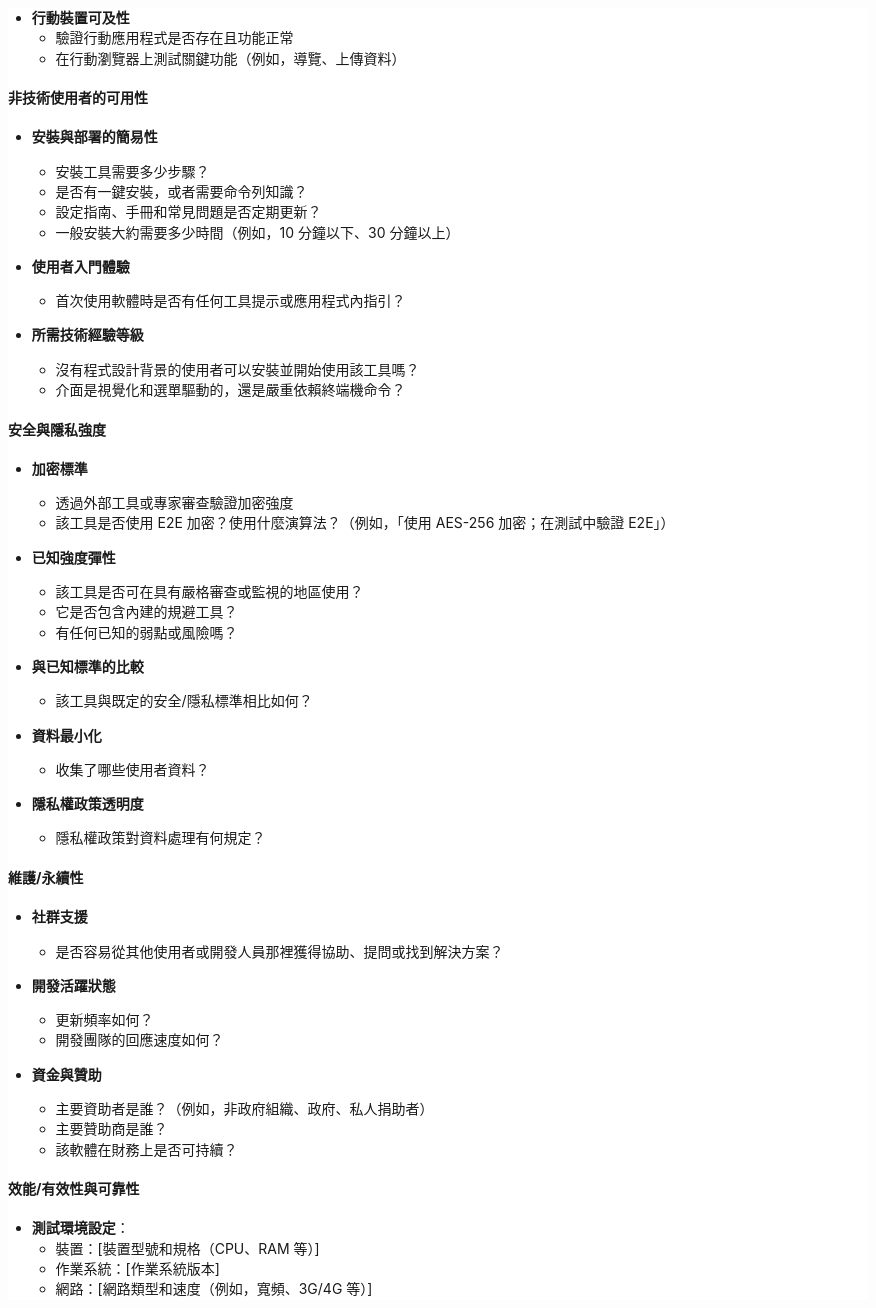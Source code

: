 - **行動裝置可及性**
  - 驗證行動應用程式是否存在且功能正常
  - 在行動瀏覽器上測試關鍵功能（例如，導覽、上傳資料）

#### 非技術使用者的可用性
- **安裝與部署的簡易性**
  - 安裝工具需要多少步驟？
  - 是否有一鍵安裝，或者需要命令列知識？
  - 設定指南、手冊和常見問題是否定期更新？
  - 一般安裝大約需要多少時間（例如，10 分鐘以下、30 分鐘以上）

- **使用者入門體驗**
  - 首次使用軟體時是否有任何工具提示或應用程式內指引？

- **所需技術經驗等級**
  - 沒有程式設計背景的使用者可以安裝並開始使用該工具嗎？
  - 介面是視覺化和選單驅動的，還是嚴重依賴終端機命令？

#### 安全與隱私強度
- **加密標準**
  - 透過外部工具或專家審查驗證加密強度
  - 該工具是否使用 E2E 加密？使用什麼演算法？（例如，「使用 AES-256 加密；在測試中驗證 E2E」）

- **已知強度彈性**
  - 該工具是否可在具有嚴格審查或監視的地區使用？
  - 它是否包含內建的規避工具？
  - 有任何已知的弱點或風險嗎？

- **與已知標準的比較**
  - 該工具與既定的安全/隱私標準相比如何？

- **資料最小化**
  - 收集了哪些使用者資料？

- **隱私權政策透明度**
  - 隱私權政策對資料處理有何規定？

#### 維護/永續性
- **社群支援**
  - 是否容易從其他使用者或開發人員那裡獲得協助、提問或找到解決方案？

- **開發活躍狀態**
  - 更新頻率如何？
  - 開發團隊的回應速度如何？

- **資金與贊助**
  - 主要資助者是誰？（例如，非政府組織、政府、私人捐助者）
  - 主要贊助商是誰？
  - 該軟體在財務上是否可持續？

#### 效能/有效性與可靠性
- **測試環境設定**：
  - 裝置：[裝置型號和規格（CPU、RAM 等）]
  - 作業系統：[作業系統版本]
  - 網路：[網路類型和速度（例如，寬頻、3G/4G 等）]
